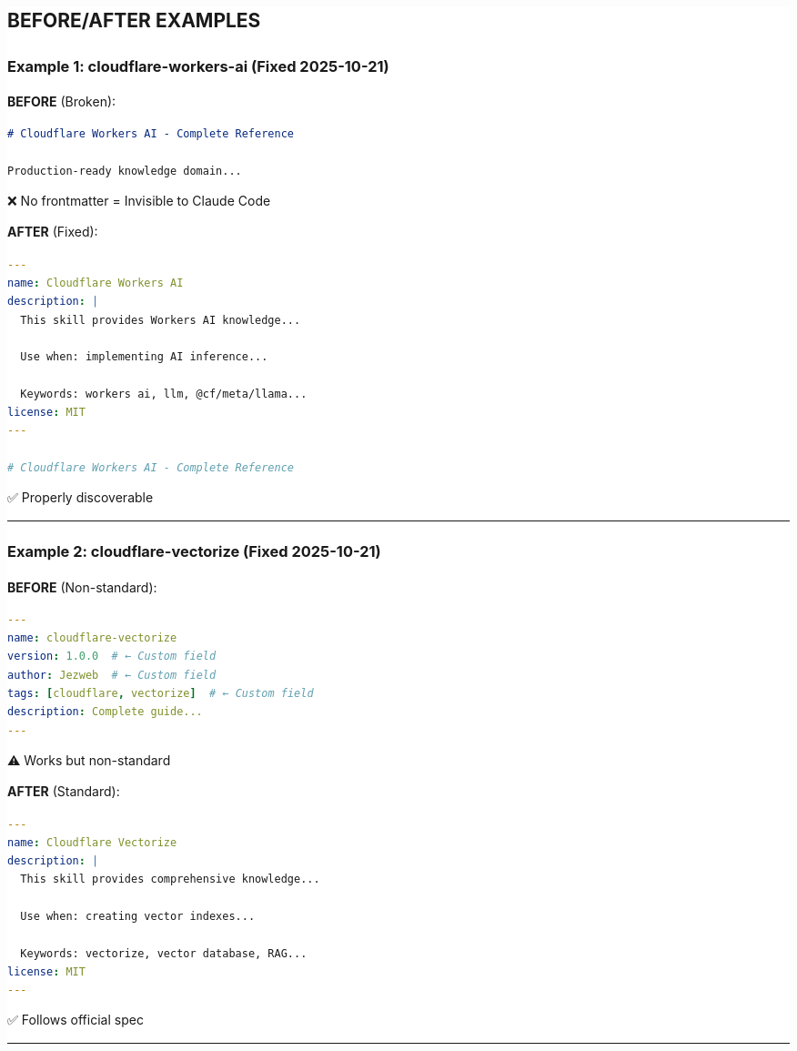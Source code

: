 
## BEFORE/AFTER EXAMPLES

### Example 1: cloudflare-workers-ai (Fixed 2025-10-21)

**BEFORE** (Broken):
```markdown
# Cloudflare Workers AI - Complete Reference

Production-ready knowledge domain...
```
❌ No frontmatter = Invisible to Claude Code

**AFTER** (Fixed):
```yaml
---
name: Cloudflare Workers AI
description: |
  This skill provides Workers AI knowledge...

  Use when: implementing AI inference...

  Keywords: workers ai, llm, @cf/meta/llama...
license: MIT
---

# Cloudflare Workers AI - Complete Reference
```
✅ Properly discoverable

---

### Example 2: cloudflare-vectorize (Fixed 2025-10-21)

**BEFORE** (Non-standard):
```yaml
---
name: cloudflare-vectorize
version: 1.0.0  # ← Custom field
author: Jezweb  # ← Custom field
tags: [cloudflare, vectorize]  # ← Custom field
description: Complete guide...
---
```
⚠️ Works but non-standard

**AFTER** (Standard):
```yaml
---
name: Cloudflare Vectorize
description: |
  This skill provides comprehensive knowledge...

  Use when: creating vector indexes...

  Keywords: vectorize, vector database, RAG...
license: MIT
---
```
✅ Follows official spec

---